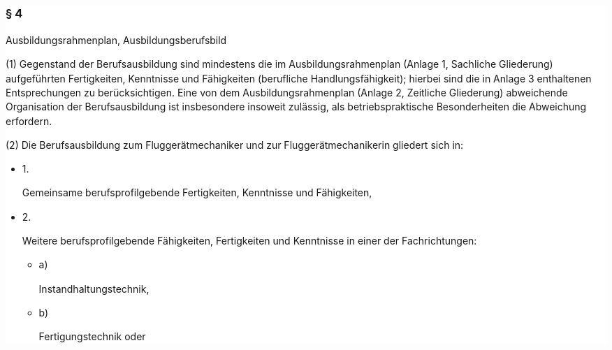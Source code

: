 </div>

<span id="BJNR189000013BJNE000501128.html"></span>

### § 4  
Ausbildungsrahmenplan, Ausbildungsberufsbild

<div>

<div class="jnhtml">

<div>

<div class="jurAbsatz">

(1) Gegenstand der Berufsausbildung sind mindestens die im
Ausbildungsrahmenplan (Anlage 1, Sachliche Gliederung) aufgeführten
Fertigkeiten, Kenntnisse und Fähigkeiten (berufliche
Handlungsfähigkeit); hierbei sind die in Anlage 3 enthaltenen
Entsprechungen zu berücksichtigen. Eine von dem Ausbildungsrahmenplan
(Anlage 2, Zeitliche Gliederung) abweichende Organisation der
Berufsausbildung ist insbesondere insoweit zulässig, als
betriebspraktische Besonderheiten die Abweichung erfordern.

</div>

<div class="jurAbsatz">

(2) Die Berufsausbildung zum Fluggerätmechaniker und zur
Fluggerätmechanikerin gliedert sich in:

  - 1\.
    
    <div style="">
    
    Gemeinsame berufsprofilgebende Fertigkeiten, Kenntnisse und
    Fähigkeiten,
    
    </div>

  - 2\.
    
    <div style="">
    
    Weitere berufsprofilgebende Fähigkeiten, Fertigkeiten und Kenntnisse
    in einer der Fachrichtungen:
    
      - a)
        
        <div style="">
        
        Instandhaltungstechnik,
        
        </div>
    
      - b)
        
        <div style="">
        
        Fertigungstechnik oder
        
        </div>
    